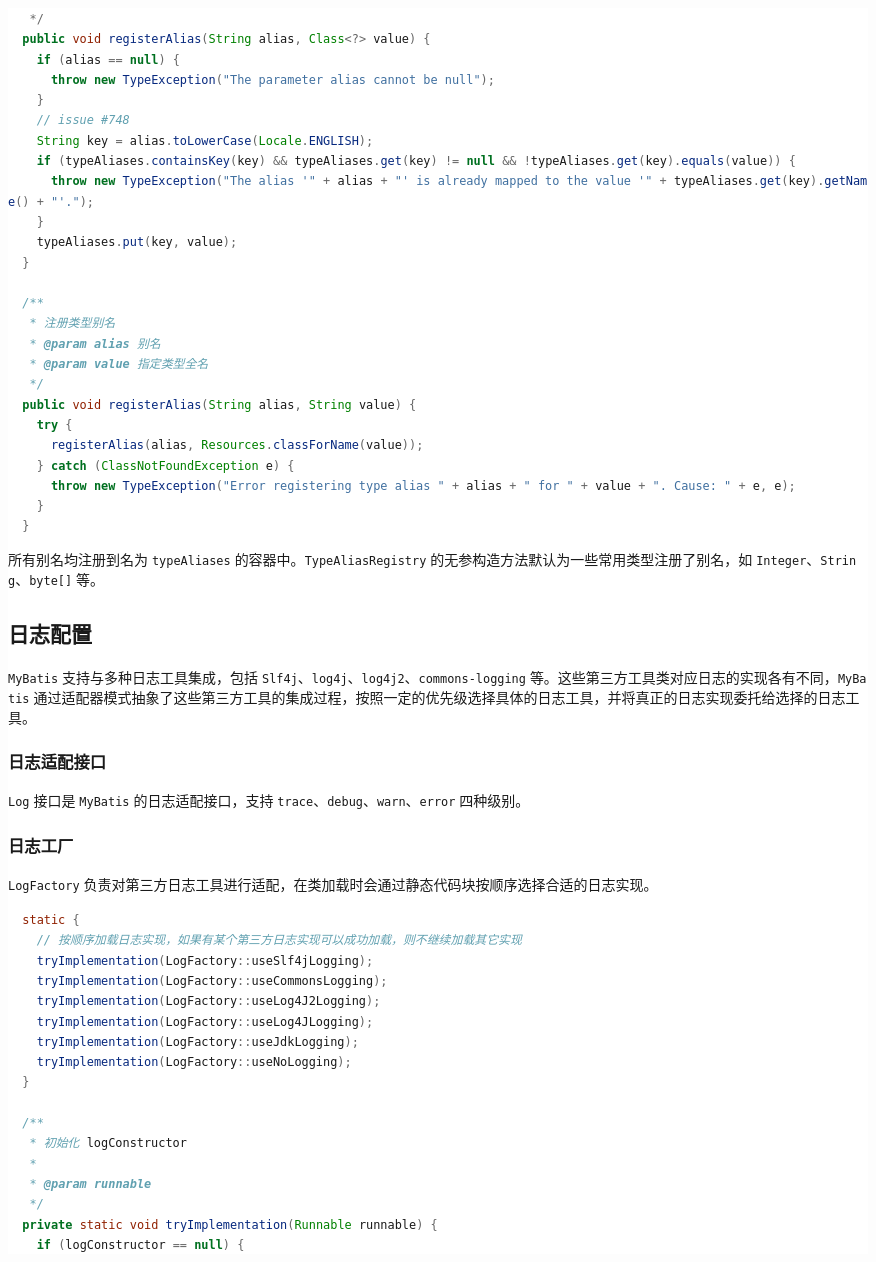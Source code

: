```java
   */
  public void registerAlias(String alias, Class<?> value) {
    if (alias == null) {
      throw new TypeException("The parameter alias cannot be null");
    }
    // issue #748
    String key = alias.toLowerCase(Locale.ENGLISH);
    if (typeAliases.containsKey(key) && typeAliases.get(key) != null && !typeAliases.get(key).equals(value)) {
      throw new TypeException("The alias '" + alias + "' is already mapped to the value '" + typeAliases.get(key).getName() + "'.");
    }
    typeAliases.put(key, value);
  }

  /**
   * 注册类型别名
   * @param alias 别名
   * @param value 指定类型全名
   */
  public void registerAlias(String alias, String value) {
    try {
      registerAlias(alias, Resources.classForName(value));
    } catch (ClassNotFoundException e) {
      throw new TypeException("Error registering type alias " + alias + " for " + value + ". Cause: " + e, e);
    }
  }
```

所有别名均注册到名为 `typeAliases` 的容器中。`TypeAliasRegistry` 的无参构造方法默认为一些常用类型注册了别名，如 `Integer`、`String`、`byte[]` 等。

## 日志配置

`MyBatis` 支持与多种日志工具集成，包括 `Slf4j`、`log4j`、`log4j2`、`commons-logging` 等。这些第三方工具类对应日志的实现各有不同，`MyBatis` 通过适配器模式抽象了这些第三方工具的集成过程，按照一定的优先级选择具体的日志工具，并将真正的日志实现委托给选择的日志工具。

### 日志适配接口

`Log` 接口是 `MyBatis` 的日志适配接口，支持 `trace`、`debug`、`warn`、`error` 四种级别。

### 日志工厂

`LogFactory` 负责对第三方日志工具进行适配，在类加载时会通过静态代码块按顺序选择合适的日志实现。

```java
  static {
    // 按顺序加载日志实现，如果有某个第三方日志实现可以成功加载，则不继续加载其它实现
    tryImplementation(LogFactory::useSlf4jLogging);
    tryImplementation(LogFactory::useCommonsLogging);
    tryImplementation(LogFactory::useLog4J2Logging);
    tryImplementation(LogFactory::useLog4JLogging);
    tryImplementation(LogFactory::useJdkLogging);
    tryImplementation(LogFactory::useNoLogging);
  }

  /**
   * 初始化 logConstructor
   *
   * @param runnable
   */
  private static void tryImplementation(Runnable runnable) {
    if (logConstructor == null) {
```
